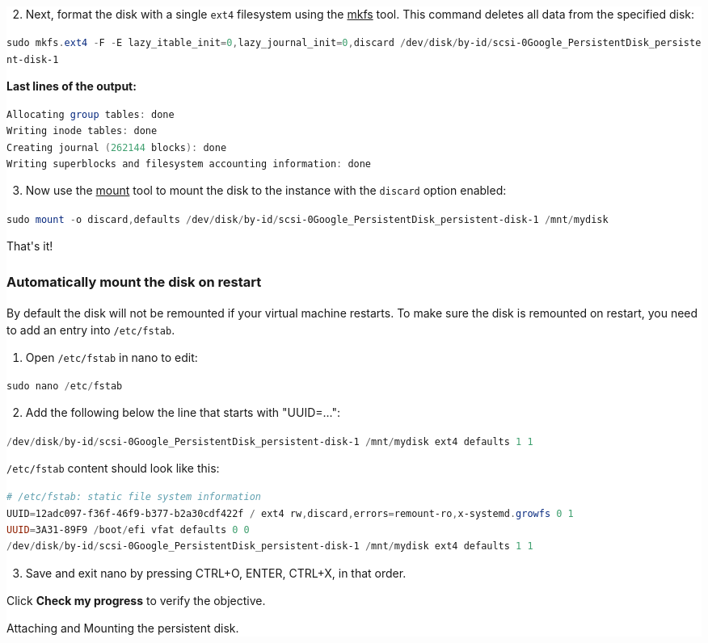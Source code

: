 2. Next, format the disk with a single `ext4` filesystem using the [mkfs](http://manpages.ubuntu.com/manpages/xenial/man8/mkfs.8.html) tool. This command deletes all data from the specified disk:
    

```powershell
sudo mkfs.ext4 -F -E lazy_itable_init=0,lazy_journal_init=0,discard /dev/disk/by-id/scsi-0Google_PersistentDisk_persistent-disk-1
```

**Last lines of the output:**

```powershell
Allocating group tables: done
Writing inode tables: done
Creating journal (262144 blocks): done
Writing superblocks and filesystem accounting information: done
```

3. Now use the [mount](http://manpages.ubuntu.com/manpages/xenial/man8/mount.8.html) tool to mount the disk to the instance with the `discard` option enabled:
    

```powershell
sudo mount -o discard,defaults /dev/disk/by-id/scsi-0Google_PersistentDisk_persistent-disk-1 /mnt/mydisk
```

That's it!

### Automatically mount the disk on restart

By default the disk will not be remounted if your virtual machine restarts. To make sure the disk is remounted on restart, you need to add an entry into `/etc/fstab`.

1. Open `/etc/fstab` in nano to edit:
    

```powershell
sudo nano /etc/fstab
```

2. Add the following below the line that starts with "UUID=...":
    

```powershell
/dev/disk/by-id/scsi-0Google_PersistentDisk_persistent-disk-1 /mnt/mydisk ext4 defaults 1 1
```

`/etc/fstab` content should look like this:

```powershell
# /etc/fstab: static file system information
UUID=12adc097-f36f-46f9-b377-b2a30cdf422f / ext4 rw,discard,errors=remount-ro,x-systemd.growfs 0 1
UUID=3A31-89F9 /boot/efi vfat defaults 0 0
/dev/disk/by-id/scsi-0Google_PersistentDisk_persistent-disk-1 /mnt/mydisk ext4 defaults 1 1
```

3. Save and exit nano by pressing CTRL+O, ENTER, CTRL+X, in that order.
    

Click **Check my progress** to verify the objective.

Attaching and Mounting the persistent disk.
